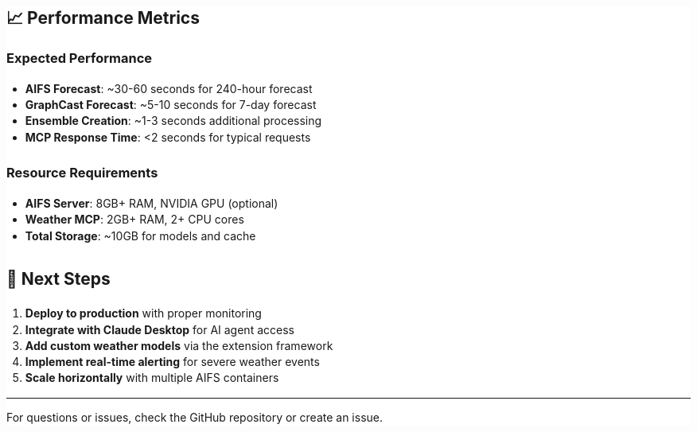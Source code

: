 ## 📈 Performance Metrics

### Expected Performance
- **AIFS Forecast**: ~30-60 seconds for 240-hour forecast
- **GraphCast Forecast**: ~5-10 seconds for 7-day forecast
- **Ensemble Creation**: ~1-3 seconds additional processing
- **MCP Response Time**: <2 seconds for typical requests

### Resource Requirements
- **AIFS Server**: 8GB+ RAM, NVIDIA GPU (optional)
- **Weather MCP**: 2GB+ RAM, 2+ CPU cores
- **Total Storage**: ~10GB for models and cache

## 🎯 Next Steps

1. **Deploy to production** with proper monitoring
2. **Integrate with Claude Desktop** for AI agent access
3. **Add custom weather models** via the extension framework
4. **Implement real-time alerting** for severe weather events
5. **Scale horizontally** with multiple AIFS containers

---

For questions or issues, check the GitHub repository or create an issue.